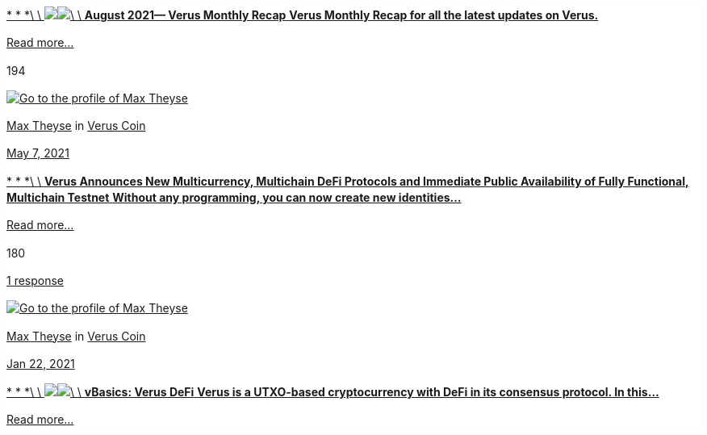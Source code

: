 [* * *\\
\\
![](https://cdn-images-1.medium.com/freeze/fit/t/30/9/1*CGiuOCXvqboquOtgudIi8A.png?q=20)![](https://cdn-images-1.medium.com/fit/t/800/240/1*CGiuOCXvqboquOtgudIi8A.png)\\
\\
**August 2021— Verus Monthly Recap**  **Verus Monthly Recap for all the latest updates on Verus.**](https://medium.com/veruscoin/august-2021-verus-monthly-recap-4241c7c80b8a?source=---------11-----------------------)

[Read more…](https://medium.com/veruscoin/august-2021-verus-monthly-recap-4241c7c80b8a?source=---------11-----------------------)

194

[![Go to the profile of Max Theyse](https://cdn-images-1.medium.com/fit/c/36/36/2*wB0L_50mdCxD-Vg8_OvUwQ.png)](https://medium.com/@meyse)

[Max Theyse](https://medium.com/@meyse?source=---------12-----------------------) in [Verus Coin](https://medium.com/veruscoin?source=---------12-----------------------)

[May 7, 2021](https://medium.com/veruscoin/verus-announces-new-multicurrency-multichain-defi-protocols-and-immediate-public-availability-of-f1868f259ce5?source=---------12-----------------------)

[* * *\\
\\
**Verus Announces New Multicurrency, Multichain DeFi Protocols and Immediate Public Availability of Fully Functional, Multichain Testnet**  **Without any programming, you can now create new identities…**](https://medium.com/veruscoin/verus-announces-new-multicurrency-multichain-defi-protocols-and-immediate-public-availability-of-f1868f259ce5?source=---------12-----------------------)

[Read more…](https://medium.com/veruscoin/verus-announces-new-multicurrency-multichain-defi-protocols-and-immediate-public-availability-of-f1868f259ce5?source=---------12-----------------------)

180

[1 response](https://medium.com/veruscoin/verus-announces-new-multicurrency-multichain-defi-protocols-and-immediate-public-availability-of-f1868f259ce5?source=---------12-----------------------#--responses)

[![Go to the profile of Max Theyse](https://cdn-images-1.medium.com/fit/c/36/36/2*wB0L_50mdCxD-Vg8_OvUwQ.png)](https://medium.com/@meyse)

[Max Theyse](https://medium.com/@meyse?source=---------13-----------------------) in [Verus Coin](https://medium.com/veruscoin?source=---------13-----------------------)

[Jan 22, 2021](https://medium.com/veruscoin/vbasics-verus-defi-118da0b13f35?source=---------13-----------------------)

[* * *\\
\\
![](https://cdn-images-1.medium.com/freeze/fit/t/30/9/1*nFhVm8nlqPTE9cPiuGi-sg.png?q=20)![](https://cdn-images-1.medium.com/fit/t/800/240/1*nFhVm8nlqPTE9cPiuGi-sg.png)\\
\\
**vBasics: Verus DeFi**  **Verus is a UTXO-based cryptocurrency with DeFi in its consensus protocol. In this…**](https://medium.com/veruscoin/vbasics-verus-defi-118da0b13f35?source=---------13-----------------------)

[Read more…](https://medium.com/veruscoin/vbasics-verus-defi-118da0b13f35?source=---------13-----------------------)
